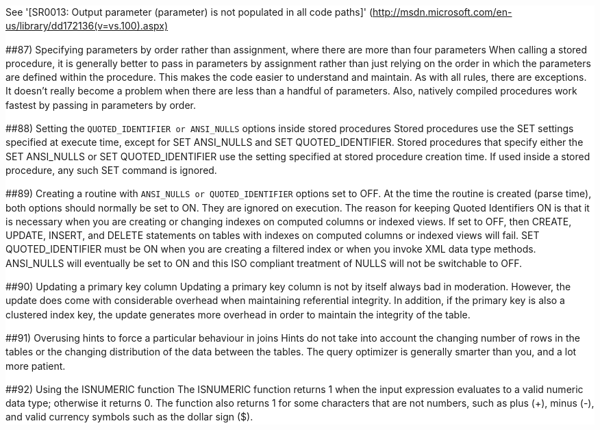 See '[SR0013: Output parameter (parameter) is not populated in all code paths]' (http://msdn.microsoft.com/en-us/library/dd172136(v=vs.100).aspx)

##87) Specifying parameters by order rather than assignment, where there are more than four parameters
When calling a stored procedure, it is generally better
to pass in parameters by assignment rather than just
relying on the order in which the parameters are defined
within the procedure. This makes the code easier to
understand and maintain. As with all rules, there are
exceptions. It doesn’t really become a problem when
there are less than a handful of parameters. Also,
natively compiled procedures work fastest by passing in
parameters by order.

##88) Setting the ```QUOTED_IDENTIFIER or ANSI_NULLS``` options inside stored procedures
Stored procedures use the SET settings specified
at execute time, except for SET ANSI_NULLS and
SET QUOTED_IDENTIFIER. Stored procedures
that specify either the SET ANSI_NULLS or SET
QUOTED_IDENTIFIER use the setting specified at
stored procedure creation time. If used inside a stored
procedure, any such SET command is ignored.

##89) Creating a routine with ```ANSI_NULLS or QUOTED_IDENTIFIER``` options set to OFF.
At the time the routine is created (parse time), both
options should normally be set to ON. They are ignored
on execution. The reason for keeping Quoted Identifiers
ON is that it is necessary when you are creating or
changing indexes on computed columns or indexed
views. If set to OFF, then CREATE, UPDATE, INSERT,
and DELETE statements on tables with indexes on
computed columns or indexed views will fail. SET
QUOTED_IDENTIFIER must be ON when you are
creating a filtered index or when you invoke XML data
type methods. ANSI_NULLS will eventually be set to
ON and this ISO compliant treatment of NULLS will not be switchable to OFF.

##90) Updating a primary key column
Updating a primary key column is not by itself always
bad in moderation. However, the update does come
with considerable overhead when maintaining
referential integrity. In addition, if the primary key is
also a clustered index key, the update generates more
overhead in order to maintain the integrity of the table.

##91) Overusing hints to force a particular behaviour in joins
Hints do not take into account the changing number
of rows in the tables or the changing distribution of
the data between the tables. The query optimizer is
generally smarter than you, and a lot more patient.

##92) Using the ISNUMERIC function
The ISNUMERIC function returns 1 when the input
expression evaluates to a valid numeric data type;
otherwise it returns 0. The function also returns 1 for
some characters that are not numbers, such as plus (+),
minus (-), and valid currency symbols such as the dollar
sign ($).
